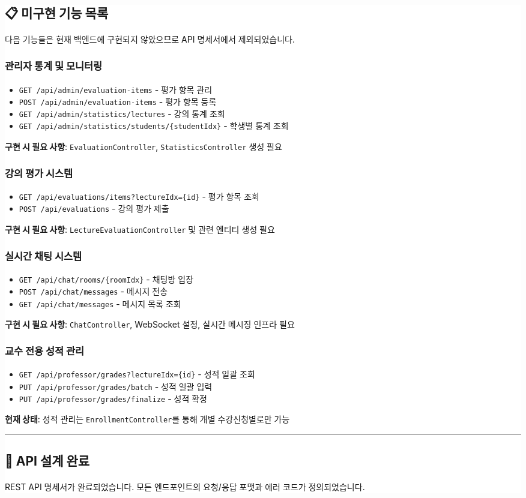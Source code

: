 ## 📋 미구현 기능 목록

다음 기능들은 현재 백엔드에 구현되지 않았으므로 API 명세서에서 제외되었습니다.

### **관리자 통계 및 모니터링**
- `GET /api/admin/evaluation-items` - 평가 항목 관리
- `POST /api/admin/evaluation-items` - 평가 항목 등록
- `GET /api/admin/statistics/lectures` - 강의 통계 조회
- `GET /api/admin/statistics/students/{studentIdx}` - 학생별 통계 조회

**구현 시 필요 사항**: `EvaluationController`, `StatisticsController` 생성 필요

### **강의 평가 시스템**
- `GET /api/evaluations/items?lectureIdx={id}` - 평가 항목 조회
- `POST /api/evaluations` - 강의 평가 제출

**구현 시 필요 사항**: `LectureEvaluationController` 및 관련 엔티티 생성 필요

### **실시간 채팅 시스템**
- `GET /api/chat/rooms/{roomIdx}` - 채팅방 입장
- `POST /api/chat/messages` - 메시지 전송
- `GET /api/chat/messages` - 메시지 목록 조회

**구현 시 필요 사항**: `ChatController`, WebSocket 설정, 실시간 메시징 인프라 필요

### **교수 전용 성적 관리**
- `GET /api/professor/grades?lectureIdx={id}` - 성적 일괄 조회
- `PUT /api/professor/grades/batch` - 성적 일괄 입력
- `PUT /api/professor/grades/finalize` - 성적 확정

**현재 상태**: 성적 관리는 `EnrollmentController`를 통해 개별 수강신청별로만 가능

---

## 🎯 API 설계 완료

REST API 명세서가 완료되었습니다. 모든 엔드포인트의 요청/응답 포맷과 에러 코드가 정의되었습니다.